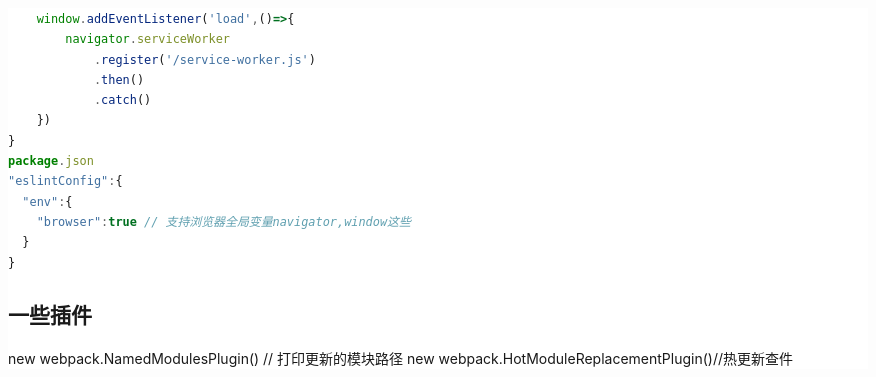 ```javascript
	window.addEventListener('load',()=>{
		navigator.serviceWorker
			.register('/service-worker.js')
			.then()
			.catch()
	})
}
package.json
"eslintConfig":{
  "env":{
    "browser":true // 支持浏览器全局变量navigator,window这些
  }
}
```
## 一些插件
new webpack.NamedModulesPlugin() // 打印更新的模块路径
new webpack.HotModuleReplacementPlugin()//热更新查件

